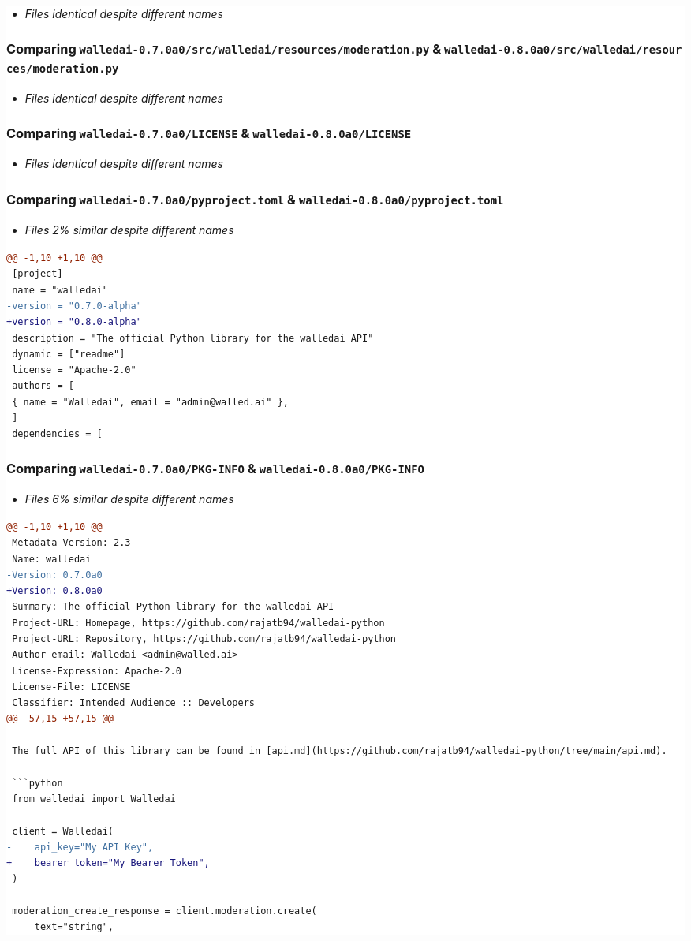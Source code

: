  * *Files identical despite different names*

### Comparing `walledai-0.7.0a0/src/walledai/resources/moderation.py` & `walledai-0.8.0a0/src/walledai/resources/moderation.py`

 * *Files identical despite different names*

### Comparing `walledai-0.7.0a0/LICENSE` & `walledai-0.8.0a0/LICENSE`

 * *Files identical despite different names*

### Comparing `walledai-0.7.0a0/pyproject.toml` & `walledai-0.8.0a0/pyproject.toml`

 * *Files 2% similar despite different names*

```diff
@@ -1,10 +1,10 @@
 [project]
 name = "walledai"
-version = "0.7.0-alpha"
+version = "0.8.0-alpha"
 description = "The official Python library for the walledai API"
 dynamic = ["readme"]
 license = "Apache-2.0"
 authors = [
 { name = "Walledai", email = "admin@walled.ai" },
 ]
 dependencies = [
```

### Comparing `walledai-0.7.0a0/PKG-INFO` & `walledai-0.8.0a0/PKG-INFO`

 * *Files 6% similar despite different names*

```diff
@@ -1,10 +1,10 @@
 Metadata-Version: 2.3
 Name: walledai
-Version: 0.7.0a0
+Version: 0.8.0a0
 Summary: The official Python library for the walledai API
 Project-URL: Homepage, https://github.com/rajatb94/walledai-python
 Project-URL: Repository, https://github.com/rajatb94/walledai-python
 Author-email: Walledai <admin@walled.ai>
 License-Expression: Apache-2.0
 License-File: LICENSE
 Classifier: Intended Audience :: Developers
@@ -57,15 +57,15 @@
 
 The full API of this library can be found in [api.md](https://github.com/rajatb94/walledai-python/tree/main/api.md).
 
 ```python
 from walledai import Walledai
 
 client = Walledai(
-    api_key="My API Key",
+    bearer_token="My Bearer Token",
 )
 
 moderation_create_response = client.moderation.create(
     text="string",
```